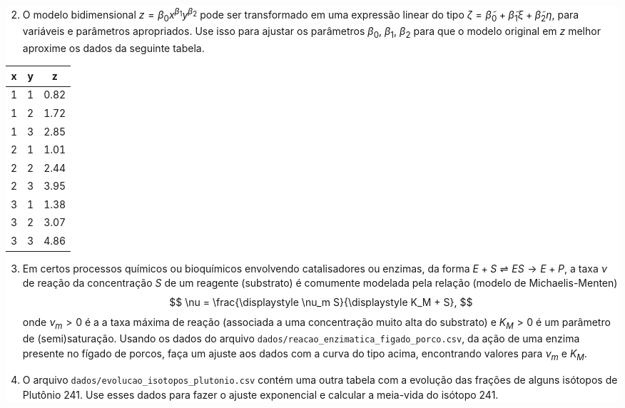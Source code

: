 2. O modelo bidimensional $z=\beta_0 x^{\beta_1} y^{\beta_2}$ pode ser transformado em uma expressão linear do tipo $\zeta = \tilde\beta_0 + \tilde\beta_1\xi + \tilde\beta_2 \eta$, para variáveis e parâmetros apropriados. Use isso para ajustar os parâmetros $\beta_0$, $\beta_1$, $\beta_2$ para que o modelo original em $z$ melhor aproxime os dados da seguinte tabela.

|  x  |  y  |  z   |
| --- | --- | ---  |
|  1  |  1  | 0.82 |
|  1  |  2  | 1.72 |
|  1  |  3  | 2.85 |
|  2  |  1  | 1.01 |
|  2  |  2  | 2.44 |
|  2  |  3  | 3.95 |
|  3  |  1  | 1.38 |
|  3  |  2  | 3.07 |
|  3  |  3  | 4.86 |


3. Em certos processos químicos ou bioquímicos envolvendo catalisadores ou enzimas, da forma $E + S \rightleftharpoons ES \rightarrow E + P$, a taxa $\nu$ de reação da concentração $S$ de um reagente (substrato) é comumente modelada pela relação (modelo de Michaelis-Menten)
$$ \nu = \frac{\displaystyle \nu_m S}{\displaystyle K_M + S}, 
$$
onde $\nu_m>0$ é a a taxa máxima de reação (associada a uma concentração muito alta do substrato) e $K_M>0$ é um parâmetro de (semi)saturação. Usando os dados do arquivo `dados/reacao_enzimatica_figado_porco.csv`, da ação de uma enzima presente no fígado de porcos, faça um ajuste aos dados com a curva do tipo acima, encontrando valores para $\nu_m$ e $K_M$.

4. O arquivo `dados/evolucao_isotopos_plutonio.csv` contém uma outra tabela com a evolução das frações de alguns isótopos de Plutônio 241. Use esses dados para fazer o ajuste exponencial e calcular a meia-vida do isótopo 241.

